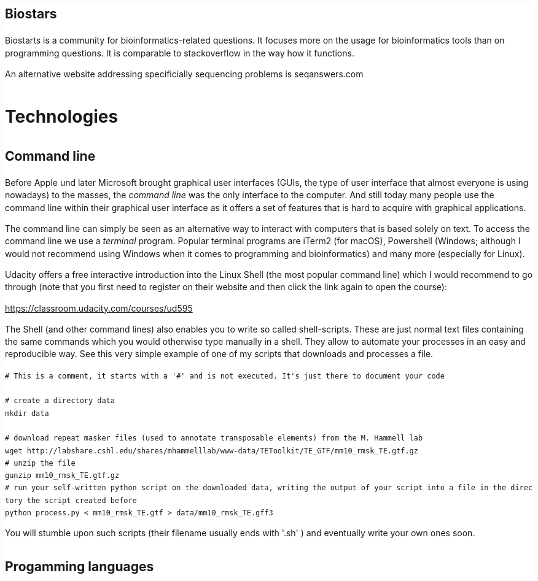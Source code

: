 ## Biostars

Biostarts is a community for bioinformatics-related questions. It focuses more on the usage for bioinformatics tools than on programming questions. It is comparable to stackoverflow in the way how it functions.

An alternative website addressing specificially sequencing problems is seqanswers.com

# Technologies

## Command line

Before Apple und later Microsoft brought graphical user interfaces (GUIs, the type of user interface that almost everyone is using nowadays) to the masses, the *command line* was the only interface to the computer. And still today many people use the command line within their graphical user interface as it offers a set of features that is hard to acquire with graphical applications.

The command line can simply be seen as an alternative way to interact with computers that is based solely on text. To access the command line we use a *terminal* program. Popular terminal programs are iTerm2 (for macOS), Powershell (Windows; although I would not recommend using Windows when it comes to programming and bioinformatics) and many more (especially for Linux).

Udacity offers a free interactive introduction into the Linux Shell (the most popular command line) which I would recommend to go through (note that you first need to register on their website and then click the link again to open the course):

https://classroom.udacity.com/courses/ud595

The Shell (and other command lines) also enables you to write so called shell-scripts. These are just normal text files containing the same commands which you would otherwise type manually in a shell. They allow to automate your processes in an easy and reproducible way. See this very simple example of one of my scripts that downloads and processes a file.

```
# This is a comment, it starts with a '#' and is not executed. It's just there to document your code

# create a directory data
mkdir data

# download repeat masker files (used to annotate transposable elements) from the M. Hammell lab
wget http://labshare.cshl.edu/shares/mhammelllab/www-data/TEToolkit/TE_GTF/mm10_rmsk_TE.gtf.gz
# unzip the file
gunzip mm10_rmsk_TE.gtf.gz
# run your self-written python script on the downloaded data, writing the output of your script into a file in the directory the script created before
python process.py < mm10_rmsk_TE.gtf > data/mm10_rmsk_TE.gff3
```

You will stumble upon such scripts (their filename usually ends with '.sh' ) and eventually write your own ones soon.

## Progamming languages
